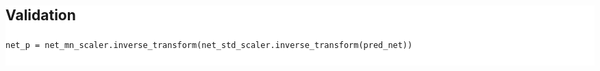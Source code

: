

## Validation


```
net_p = net_mn_scaler.inverse_transform(net_std_scaler.inverse_transform(pred_net))


